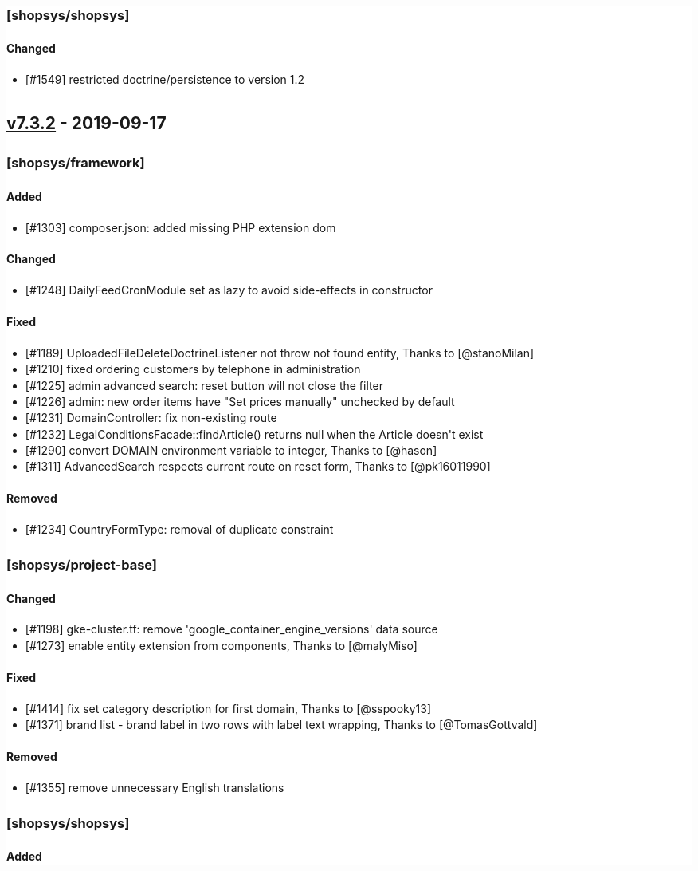 
### [shopsys/shopsys]

#### Changed

- [#1549] restricted doctrine/persistence to version 1.2

## [v7.3.2](https://github.com/shopsys/shopsys/compare/v7.3.1...v7.3.2) - 2019-09-17

### [shopsys/framework]

#### Added

- [#1303] composer.json: added missing PHP extension dom

#### Changed

- [#1248] DailyFeedCronModule set as lazy to avoid side-effects in constructor

#### Fixed

- [#1189] UploadedFileDeleteDoctrineListener not throw not found entity, Thanks to [@stanoMilan]
- [#1210] fixed ordering customers by telephone in administration
- [#1225] admin advanced search: reset button will not close the filter
- [#1226] admin: new order items have "Set prices manually" unchecked by default
- [#1231] DomainController: fix non-existing route
- [#1232] LegalConditionsFacade::findArticle() returns null when the Article doesn't exist
- [#1290] convert DOMAIN environment variable to integer, Thanks to [@hason]
- [#1311] AdvancedSearch respects current route on reset form, Thanks to [@pk16011990]

#### Removed

- [#1234] CountryFormType: removal of duplicate constraint

### [shopsys/project-base]

#### Changed

- [#1198] gke-cluster.tf: remove 'google_container_engine_versions' data source
- [#1273] enable entity extension from components, Thanks to [@malyMiso]

#### Fixed

- [#1414] fix set category description for first domain, Thanks to [@sspooky13]
- [#1371] brand list - brand label in two rows with label text wrapping, Thanks to [@TomasGottvald]

#### Removed

- [#1355] remove unnecessary English translations

### [shopsys/shopsys]

#### Added
